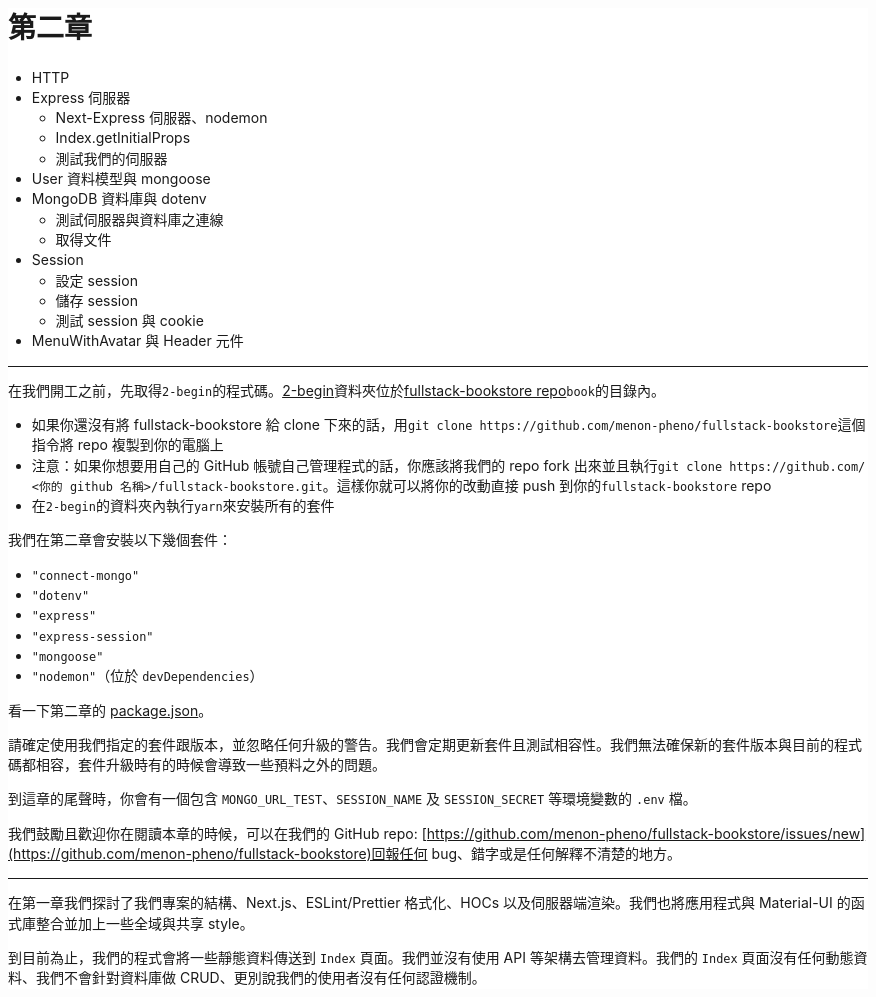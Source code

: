 # 第二章

- HTTP
- Express 伺服器
  - Next-Express 伺服器、nodemon
  - Index.getInitialProps
  - 測試我們的伺服器
- User 資料模型與 mongoose
- MongoDB 資料庫與 dotenv
  - 測試伺服器與資料庫之連線
  - 取得文件
- Session
  - 設定 session
  - 儲存 session
  - 測試 session 與 cookie
- MenuWithAvatar 與 Header 元件

---

在我們開工之前，先取得`2-begin`的程式碼。[2-begin](https://github.com/menon-pheno/fullstack-bookstore/tree/master/book/2-begin)資料夾位於[fullstack-bookstore repo](https://github.com/menon-pheno/fullstack-bookstore)`book`的目錄內。

- 如果你還沒有將 fullstack-bookstore 給 clone 下來的話，用`git clone https://github.com/menon-pheno/fullstack-bookstore`這個指令將 repo 複製到你的電腦上
- 注意：如果你想要用自己的 GitHub 帳號自己管理程式的話，你應該將我們的 repo fork 出來並且執行`git clone https://github.com/<你的 github 名稱>/fullstack-bookstore.git`。這樣你就可以將你的改動直接 push 到你的`fullstack-bookstore` repo
- 在`2-begin`的資料夾內執行`yarn`來安裝所有的套件

我們在第二章會安裝以下幾個套件：

- `"connect-mongo"`
- `"dotenv"`
- `"express"`
- `"express-session"`
- `"mongoose"`
- `"nodemon"`（位於 `devDependencies`）

看一下第二章的 [package.json](https://github.com/menon-pheno/fullstack-bookstore/blob/master/book/2-begin/package.json)。

請確定使用我們指定的套件跟版本，並忽略任何升級的警告。我們會定期更新套件且測試相容性。我們無法確保新的套件版本與目前的程式碼都相容，套件升級時有的時候會導致一些預料之外的問題。

到這章的尾聲時，你會有一個包含 `MONGO_URL_TEST`、`SESSION_NAME` 及 `SESSION_SECRET` 等環境變數的 `.env` 檔。

我們鼓勵且歡迎你在閱讀本章的時候，可以在我們的 GitHub repo: [https://github.com/menon-pheno/fullstack-bookstore/issues/new](https://github.com/menon-pheno/fullstack-bookstore)回報任何 bug、錯字或是任何解釋不清楚的地方。

---

在第一章我們探討了我們專案的結構、Next.js、ESLint/Prettier 格式化、HOCs 以及伺服器端渲染。我們也將應用程式與 Material-UI 的函式庫整合並加上一些全域與共享 style。

到目前為止，我們的程式會將一些靜態資料傳送到 `Index` 頁面。我們並沒有使用 API 等架構去管理資料。我們的 `Index` 頁面沒有任何動態資料、我們不會針對資料庫做 CRUD、更別說我們的使用者沒有任何認證機制。
